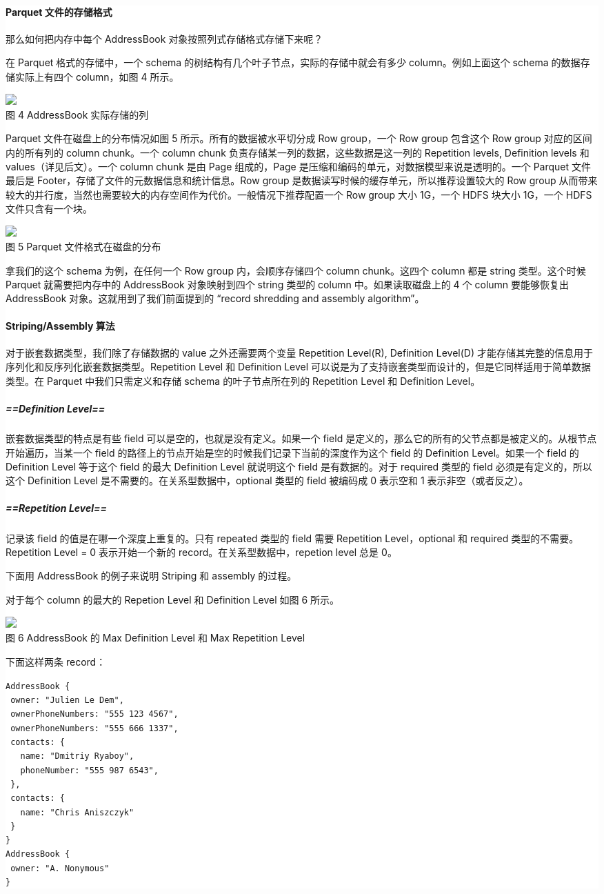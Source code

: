 #### Parquet 文件的存储格式
那么如何把内存中每个 AddressBook 对象按照列式存储格式存储下来呢？

在 Parquet 格式的存储中，一个 schema 的树结构有几个叶子节点，实际的存储中就会有多少 column。例如上面这个 schema 的数据存储实际上有四个 column，如图 4 所示。

<img src="https://richie-leo.github.io/ydres/img/10/170/1006/04.png" style="max-width:700px;width:99%;" /><br />
图 4 AddressBook 实际存储的列

Parquet 文件在磁盘上的分布情况如图 5 所示。所有的数据被水平切分成 Row group，一个 Row group 包含这个 Row group 对应的区间内的所有列的 column chunk。一个 column chunk 负责存储某一列的数据，这些数据是这一列的 Repetition levels, Definition levels 和 values（详见后文）。一个 column chunk 是由 Page 组成的，Page 是压缩和编码的单元，对数据模型来说是透明的。一个 Parquet 文件最后是 Footer，存储了文件的元数据信息和统计信息。Row group 是数据读写时候的缓存单元，所以推荐设置较大的 Row group 从而带来较大的并行度，当然也需要较大的内存空间作为代价。一般情况下推荐配置一个 Row group 大小 1G，一个 HDFS 块大小 1G，一个 HDFS 文件只含有一个块。

<img src="https://richie-leo.github.io/ydres/img/10/170/1006/05.png" style="max-width:601px;width:99%;" /><br />
图 5 Parquet 文件格式在磁盘的分布

拿我们的这个 schema 为例，在任何一个 Row group 内，会顺序存储四个 column chunk。这四个 column 都是 string 类型。这个时候 Parquet 就需要把内存中的 AddressBook 对象映射到四个 string 类型的 column 中。如果读取磁盘上的 4 个 column 要能够恢复出 AddressBook 对象。这就用到了我们前面提到的 “record shredding and assembly algorithm”。

#### Striping/Assembly 算法
对于嵌套数据类型，我们除了存储数据的 value 之外还需要两个变量 Repetition Level(R), Definition Level(D) 才能存储其完整的信息用于序列化和反序列化嵌套数据类型。Repetition Level 和 Definition Level 可以说是为了支持嵌套类型而设计的，但是它同样适用于简单数据类型。在 Parquet 中我们只需定义和存储 schema 的叶子节点所在列的 Repetition Level 和 Definition Level。

##### ==Definition Level==
嵌套数据类型的特点是有些 field 可以是空的，也就是没有定义。如果一个 field 是定义的，那么它的所有的父节点都是被定义的。从根节点开始遍历，当某一个 field 的路径上的节点开始是空的时候我们记录下当前的深度作为这个 field 的 Definition Level。如果一个 field 的 Definition Level 等于这个 field 的最大 Definition Level 就说明这个 field 是有数据的。对于 required 类型的 field 必须是有定义的，所以这个 Definition Level 是不需要的。在关系型数据中，optional 类型的 field 被编码成 0 表示空和 1 表示非空（或者反之）。

##### ==Repetition Level==
记录该 field 的值是在哪一个深度上重复的。只有 repeated 类型的 field 需要 Repetition Level，optional 和 required 类型的不需要。Repetition Level = 0 表示开始一个新的 record。在关系型数据中，repetion level 总是 0。

下面用 AddressBook 的例子来说明 Striping 和 assembly 的过程。

对于每个 column 的最大的 Repetion Level 和 Definition Level 如图 6 所示。

<img src="https://richie-leo.github.io/ydres/img/10/170/1006/06.png" style="max-width:627px;width:99%;" /><br />
图 6 AddressBook 的 Max Definition Level 和 Max Repetition Level

下面这样两条 record：

```parquet
AddressBook {
 owner: "Julien Le Dem",
 ownerPhoneNumbers: "555 123 4567",
 ownerPhoneNumbers: "555 666 1337",
 contacts: {
   name: "Dmitriy Ryaboy",
   phoneNumber: "555 987 6543",
 },
 contacts: {
   name: "Chris Aniszczyk"
 }
}
AddressBook {
 owner: "A. Nonymous"
}
```
